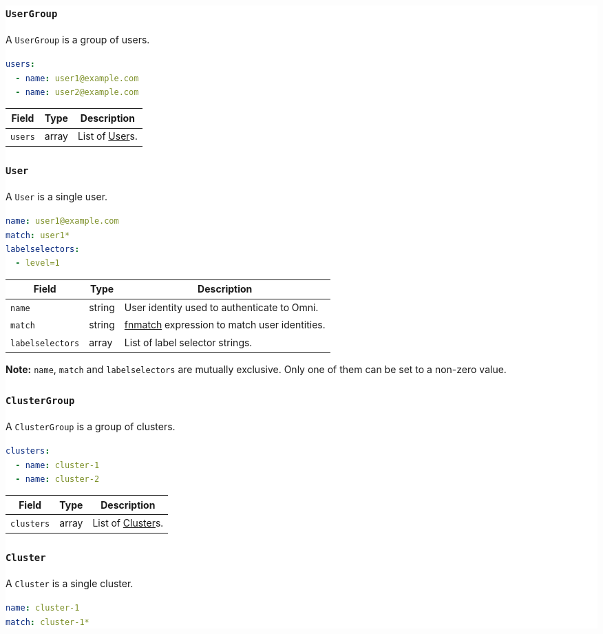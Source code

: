 ### `UserGroup`

A `UserGroup` is a group of users.

```yaml
users:
  - name: user1@example.com
  - name: user2@example.com
```

| Field | Type | Description |
|-------|------|-------------|
| `users` | array | List of [User](#user)s. |

### `User`

A `User` is a single user.

```yaml
name: user1@example.com
match: user1*
labelselectors:
  - level=1
```

| Field | Type | Description |
|-------|------|-------------|
| `name` | string | User identity used to authenticate to Omni. |
| `match` | string | [fnmatch](https://man7.org/linux/man-pages/man3/fnmatch.3.html) expression to match user identities. |
| `labelselectors` | array | List of label selector strings. |

**Note:** `name`, `match` and `labelselectors` are mutually exclusive. Only one of them can be set to a non-zero value.

### `ClusterGroup`

A `ClusterGroup` is a group of clusters.

```yaml
clusters:
  - name: cluster-1
  - name: cluster-2
```

| Field | Type | Description |
|-------|------|-------------|
| `clusters` | array | List of [Cluster](#cluster)s. |

### `Cluster`

A `Cluster` is a single cluster.

```yaml
name: cluster-1
match: cluster-1*
```
